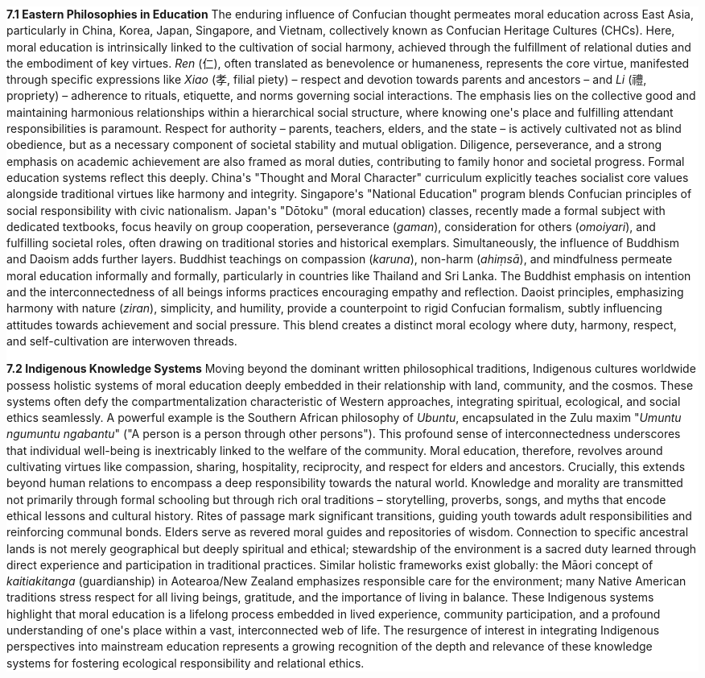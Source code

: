 **7.1 Eastern Philosophies in Education**
The enduring influence of Confucian thought permeates moral education across East Asia, particularly in China, Korea, Japan, Singapore, and Vietnam, collectively known as Confucian Heritage Cultures (CHCs). Here, moral education is intrinsically linked to the cultivation of social harmony, achieved through the fulfillment of relational duties and the embodiment of key virtues. *Ren* (仁), often translated as benevolence or humaneness, represents the core virtue, manifested through specific expressions like *Xiao* (孝, filial piety) – respect and devotion towards parents and ancestors – and *Li* (禮, propriety) – adherence to rituals, etiquette, and norms governing social interactions. The emphasis lies on the collective good and maintaining harmonious relationships within a hierarchical social structure, where knowing one's place and fulfilling attendant responsibilities is paramount. Respect for authority – parents, teachers, elders, and the state – is actively cultivated not as blind obedience, but as a necessary component of societal stability and mutual obligation. Diligence, perseverance, and a strong emphasis on academic achievement are also framed as moral duties, contributing to family honor and societal progress. Formal education systems reflect this deeply. China's "Thought and Moral Character" curriculum explicitly teaches socialist core values alongside traditional virtues like harmony and integrity. Singapore's "National Education" program blends Confucian principles of social responsibility with civic nationalism. Japan's "Dōtoku" (moral education) classes, recently made a formal subject with dedicated textbooks, focus heavily on group cooperation, perseverance (*gaman*), consideration for others (*omoiyari*), and fulfilling societal roles, often drawing on traditional stories and historical exemplars. Simultaneously, the influence of Buddhism and Daoism adds further layers. Buddhist teachings on compassion (*karuna*), non-harm (*ahiṃsā*), and mindfulness permeate moral education informally and formally, particularly in countries like Thailand and Sri Lanka. The Buddhist emphasis on intention and the interconnectedness of all beings informs practices encouraging empathy and reflection. Daoist principles, emphasizing harmony with nature (*ziran*), simplicity, and humility, provide a counterpoint to rigid Confucian formalism, subtly influencing attitudes towards achievement and social pressure. This blend creates a distinct moral ecology where duty, harmony, respect, and self-cultivation are interwoven threads.

**7.2 Indigenous Knowledge Systems**
Moving beyond the dominant written philosophical traditions, Indigenous cultures worldwide possess holistic systems of moral education deeply embedded in their relationship with land, community, and the cosmos. These systems often defy the compartmentalization characteristic of Western approaches, integrating spiritual, ecological, and social ethics seamlessly. A powerful example is the Southern African philosophy of *Ubuntu*, encapsulated in the Zulu maxim "*Umuntu ngumuntu ngabantu*" ("A person is a person through other persons"). This profound sense of interconnectedness underscores that individual well-being is inextricably linked to the welfare of the community. Moral education, therefore, revolves around cultivating virtues like compassion, sharing, hospitality, reciprocity, and respect for elders and ancestors. Crucially, this extends beyond human relations to encompass a deep responsibility towards the natural world. Knowledge and morality are transmitted not primarily through formal schooling but through rich oral traditions – storytelling, proverbs, songs, and myths that encode ethical lessons and cultural history. Rites of passage mark significant transitions, guiding youth towards adult responsibilities and reinforcing communal bonds. Elders serve as revered moral guides and repositories of wisdom. Connection to specific ancestral lands is not merely geographical but deeply spiritual and ethical; stewardship of the environment is a sacred duty learned through direct experience and participation in traditional practices. Similar holistic frameworks exist globally: the Māori concept of *kaitiakitanga* (guardianship) in Aotearoa/New Zealand emphasizes responsible care for the environment; many Native American traditions stress respect for all living beings, gratitude, and the importance of living in balance. These Indigenous systems highlight that moral education is a lifelong process embedded in lived experience, community participation, and a profound understanding of one's place within a vast, interconnected web of life. The resurgence of interest in integrating Indigenous perspectives into mainstream education represents a growing recognition of the depth and relevance of these knowledge systems for fostering ecological responsibility and relational ethics.
